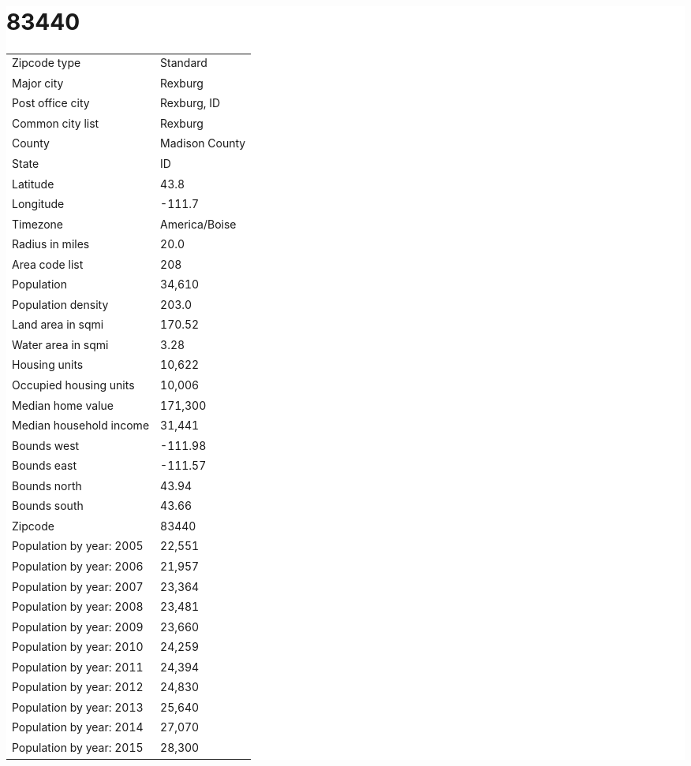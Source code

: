 83440
=====
|||
|--|--|
|Zipcode type|Standard|
|Major city|Rexburg|
|Post office city|Rexburg, ID|
|Common city list|Rexburg|
|County|Madison County|
|State|ID|
|Latitude|43.8|
|Longitude|-111.7|
|Timezone|America/Boise|
|Radius in miles|20.0|
|Area code list|208|
|Population|34,610|
|Population density|203.0|
|Land area in sqmi|170.52|
|Water area in sqmi|3.28|
|Housing units|10,622|
|Occupied housing units|10,006|
|Median home value|171,300|
|Median household income|31,441|
|Bounds west|-111.98|
|Bounds east|-111.57|
|Bounds north|43.94|
|Bounds south|43.66|
|Zipcode|83440|
|Population by year: 2005|22,551|
|Population by year: 2006|21,957|
|Population by year: 2007|23,364|
|Population by year: 2008|23,481|
|Population by year: 2009|23,660|
|Population by year: 2010|24,259|
|Population by year: 2011|24,394|
|Population by year: 2012|24,830|
|Population by year: 2013|25,640|
|Population by year: 2014|27,070|
|Population by year: 2015|28,300|